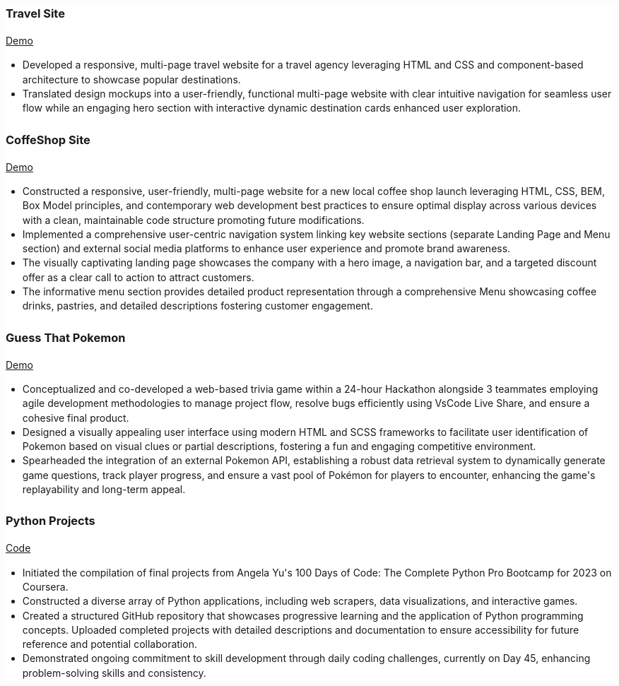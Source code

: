 ### Travel Site
[Demo](https://youtu.be/KffVy8Re9fg)

- Developed a responsive, multi-page travel website for a travel agency leveraging HTML and CSS and component-based architecture to showcase popular destinations.
- Translated design mockups into a user-friendly, functional multi-page website with clear intuitive navigation for seamless user flow while an engaging hero section with interactive dynamic destination cards enhanced user exploration.

### CoffeShop Site
[Demo](https://youtu.be/2bbG-DtitBM)

- Constructed a responsive, user-friendly, multi-page website for a new local coffee shop launch leveraging HTML, CSS, BEM, Box Model principles, and contemporary web development best practices to ensure optimal display across various devices with a clean, maintainable code structure promoting future modifications.
- Implemented a comprehensive user-centric navigation system linking key website sections (separate Landing Page and Menu section) and external social media platforms to enhance user experience and promote brand awareness.
- The visually captivating landing page showcases the company with a hero image, a navigation bar, and a targeted discount offer as a clear call to action to attract customers.
- The informative menu section provides detailed product representation through a comprehensive Menu showcasing coffee drinks, pastries, and detailed descriptions fostering customer engagement.

### Guess That Pokemon
[Demo](https://drive.google.com/file/d/1F9-blBgJcaKI2xp7DYeB7ZqroYvV6U_K/view)

- Conceptualized and co-developed a web-based trivia game within a 24-hour Hackathon alongside 3 teammates employing agile development methodologies to manage project flow, resolve bugs efficiently using VsCode Live Share, and ensure a cohesive final product.
- Designed a visually appealing user interface using modern HTML and SCSS frameworks to facilitate user identification of Pokemon based on visual clues or partial descriptions, fostering a fun and engaging competitive environment.
- Spearheaded the integration of an external Pokemon API, establishing a robust data retrieval system to dynamically generate game questions, track player progress, and ensure a vast pool of Pokémon for players to encounter, enhancing the game's replayability and long-term appeal.

### Python Projects
[Code](https://github.com/BehinaBhr/python)

- Initiated the compilation of final projects from Angela Yu's 100 Days of Code: The Complete Python Pro Bootcamp for 2023 on Coursera.
- Constructed a diverse array of Python applications, including web scrapers, data visualizations, and interactive games.
- Created a structured GitHub repository that showcases progressive learning and the application of Python programming concepts. Uploaded completed projects with detailed descriptions and documentation to ensure accessibility for future reference and potential collaboration.
- Demonstrated ongoing commitment to skill development through daily coding challenges, currently on Day 45, enhancing problem-solving skills and consistency.
